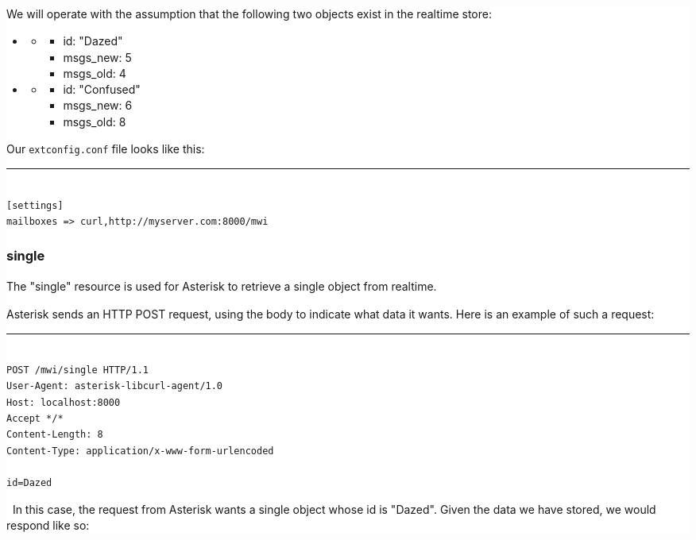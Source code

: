 We will operate with the assumption that the following two objects exist in the realtime store:

* -
	+ id: "Dazed"
	+ msgs_new: 5
	+ msgs_old: 4
* -
	+ id: "Confused"
	+ msgs_new: 6
	+ msgs_old: 8

Our `extconfig.conf` file looks like this:




---

  
  


```

[settings]
mailboxes => curl,http://myserver.com:8000/mwi

```


### single

The "single" resource is used for Asterisk to retrieve a single object from realtime.

Asterisk sends an HTTP POST request, using the body to indicate what data it wants. Here is an example of such a request:




---

  
  


```

POST /mwi/single HTTP/1.1
User-Agent: asterisk-libcurl-agent/1.0
Host: localhost:8000
Accept */*
Content-Length: 8
Content-Type: application/x-www-form-urlencoded
 
id=Dazed

```


  In this case, the request from Asterisk wants a single object whose id is "Dazed". Given the data we have stored, we would respond like so:


[//]: # (end-note)